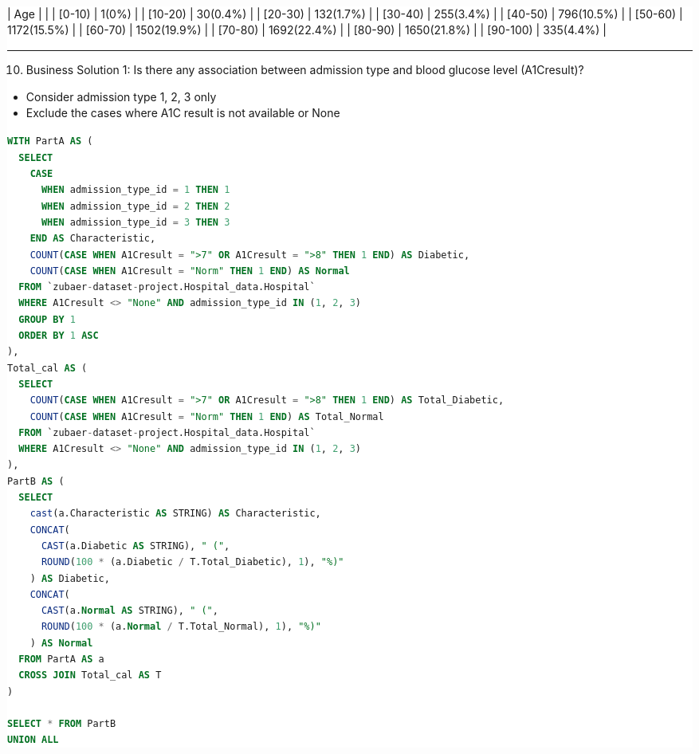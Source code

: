 | Age            |             |
| [0-10)         | 1(0%)       |
| [10-20)        | 30(0.4%)    |
| [20-30)        | 132(1.7%)   |
| [30-40)        | 255(3.4%)   |
| [40-50)        | 796(10.5%)  |
| [50-60)        | 1172(15.5%) |
| [60-70)        | 1502(19.9%) |
| [70-80)        | 1692(22.4%) |
| [80-90)        | 1650(21.8%) |
| [90-100)       | 335(4.4%)   |

---
10. Business Solution 1: Is there any association between admission type and blood glucose level (A1Cresult)?
- Consider admission type 1, 2, 3 only
- Exclude the cases where A1C result is not available or None
  
```sql
WITH PartA AS (
  SELECT 
    CASE 
      WHEN admission_type_id = 1 THEN 1
      WHEN admission_type_id = 2 THEN 2
      WHEN admission_type_id = 3 THEN 3
    END AS Characteristic,
    COUNT(CASE WHEN A1Cresult = ">7" OR A1Cresult = ">8" THEN 1 END) AS Diabetic,
    COUNT(CASE WHEN A1Cresult = "Norm" THEN 1 END) AS Normal
  FROM `zubaer-dataset-project.Hospital_data.Hospital`
  WHERE A1Cresult <> "None" AND admission_type_id IN (1, 2, 3)
  GROUP BY 1
  ORDER BY 1 ASC
),
Total_cal AS (
  SELECT
    COUNT(CASE WHEN A1Cresult = ">7" OR A1Cresult = ">8" THEN 1 END) AS Total_Diabetic,
    COUNT(CASE WHEN A1Cresult = "Norm" THEN 1 END) AS Total_Normal
  FROM `zubaer-dataset-project.Hospital_data.Hospital`
  WHERE A1Cresult <> "None" AND admission_type_id IN (1, 2, 3)
),
PartB AS (
  SELECT
    cast(a.Characteristic AS STRING) AS Characteristic,
    CONCAT(
      CAST(a.Diabetic AS STRING), " (", 
      ROUND(100 * (a.Diabetic / T.Total_Diabetic), 1), "%)"
    ) AS Diabetic,
    CONCAT(
      CAST(a.Normal AS STRING), " (", 
      ROUND(100 * (a.Normal / T.Total_Normal), 1), "%)"
    ) AS Normal
  FROM PartA AS a
  CROSS JOIN Total_cal AS T 
)

SELECT * FROM PartB
UNION ALL
```